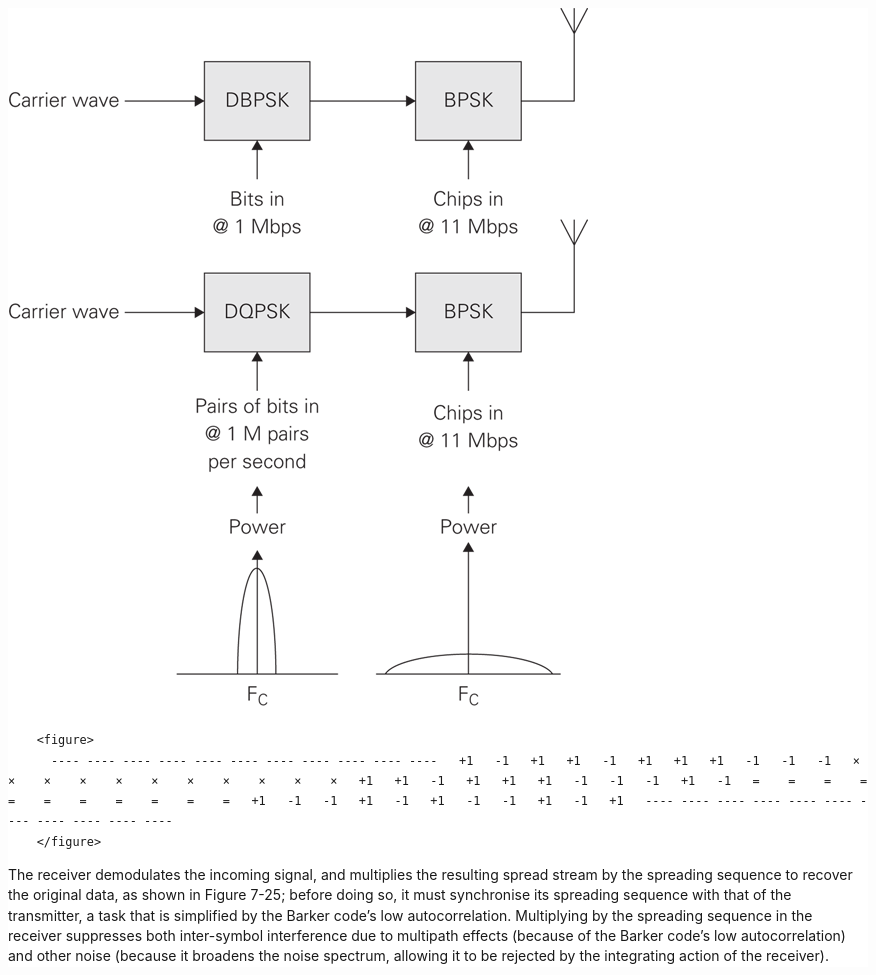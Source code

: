 ![[FIGURE 7-24:](#10_9781119183938-ch07.xhtml#rc07-fig-0024) Spread-spectrum transmission at 1 Mbps and 2 Mbps using 11-digit Barker code](./media/images/9781119183938-fg0724.png)

```
    <figure>
      ---- ---- ---- ---- ---- ---- ---- ---- ---- ---- ----   +1   -1   +1   +1   -1   +1   +1   +1   -1   -1   -1   ×    ×    ×    ×    ×    ×    ×    ×    ×    ×    ×   +1   +1   -1   +1   +1   +1   -1   -1   -1   +1   -1   =    =    =    =    =    =    =    =    =    =    =   +1   -1   -1   +1   -1   +1   -1   -1   +1   -1   +1   ---- ---- ---- ---- ---- ---- ---- ---- ---- ---- ----
    </figure>
```

The receiver demodulates the incoming signal, and multiplies the resulting spread stream by the spreading sequence to recover the original data, as shown in Figure 7-25; before doing so, it must synchronise its spreading sequence with that of the transmitter, a task that is simplified by the Barker code’s low autocorrelation. Multiplying by the spreading sequence in the receiver suppresses both inter-symbol interference due to multipath effects (because of the Barker code’s low autocorrelation) and other noise (because it broadens the noise spectrum, allowing it to be rejected by the integrating action of the receiver).
